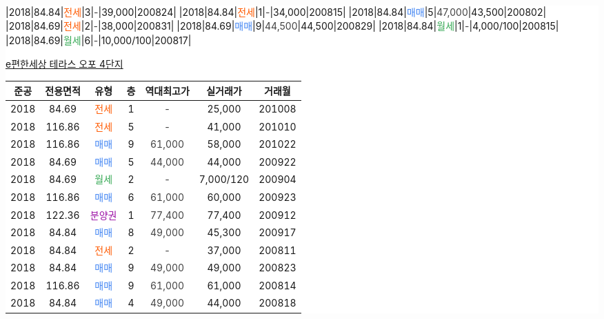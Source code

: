 |2018|84.84|<span style="color:#ff5a00">전세</span>|3|<span style="color:#444444">-</span>|39,000|200824|
|2018|84.84|<span style="color:#ff5a00">전세</span>|1|<span style="color:#444444">-</span>|34,000|200815|
|2018|84.84|<span style="color:#4285f3">매매</span>|5|<span style="color:#444444">47,000</span>|43,500|200802|
|2018|84.69|<span style="color:#ff5a00">전세</span>|2|<span style="color:#444444">-</span>|38,000|200831|
|2018|84.69|<span style="color:#4285f3">매매</span>|9|<span style="color:#444444">44,500</span>|44,500|200829|
|2018|84.84|<span style="color:#34a853">월세</span>|1|<span style="color:#444444">-</span>|4,000/100|200815|
|2018|84.69|<span style="color:#34a853">월세</span>|6|<span style="color:#444444">-</span>|10,000/100|200817|

[e편한세상 테라스 오포 4단지](https://search.naver.com/search.naver?query=%EA%B2%BD%EA%B8%B0%EB%8F%84+%EA%B4%91%EC%A3%BC%EC%8B%9C+%EC%98%A4%ED%8F%AC%EC%9D%8D+%EC%8B%A0%ED%98%84%EB%A6%AC+e%ED%8E%B8%ED%95%9C%EC%84%B8%EC%83%81+%ED%85%8C%EB%9D%BC%EC%8A%A4+%EC%98%A4%ED%8F%AC+4%EB%8B%A8%EC%A7%80)

|준공|전용면적|유형|층|역대최고가|실거래가|거래월|
|:---:|:---:|:---:|:---:|:---:|:---:|:---:|
|2018|84.69|<span style="color:#ff5a00">전세</span>|1|<span style="color:#444444">-</span>|25,000|201008|
|2018|116.86|<span style="color:#ff5a00">전세</span>|5|<span style="color:#444444">-</span>|41,000|201010|
|2018|116.86|<span style="color:#4285f3">매매</span>|9|<span style="color:#444444">61,000</span>|58,000|201022|
|2018|84.69|<span style="color:#4285f3">매매</span>|5|<span style="color:#444444">44,000</span>|44,000|200922|
|2018|84.69|<span style="color:#34a853">월세</span>|2|<span style="color:#444444">-</span>|7,000/120|200904|
|2018|116.86|<span style="color:#4285f3">매매</span>|6|<span style="color:#444444">61,000</span>|60,000|200923|
|2018|122.36|<span style="color:#9C11A5">분양권</span>|1|<span style="color:#444444">77,400</span>|77,400|200912|
|2018|84.84|<span style="color:#4285f3">매매</span>|8|<span style="color:#444444">49,000</span>|45,300|200917|
|2018|84.84|<span style="color:#ff5a00">전세</span>|2|<span style="color:#444444">-</span>|37,000|200811|
|2018|84.84|<span style="color:#4285f3">매매</span>|9|<span style="color:#444444">49,000</span>|49,000|200823|
|2018|116.86|<span style="color:#4285f3">매매</span>|9|<span style="color:#444444">61,000</span>|61,000|200814|
|2018|84.84|<span style="color:#4285f3">매매</span>|4|<span style="color:#444444">49,000</span>|44,000|200818|


<script async src="//pagead2.googlesyndication.com/pagead/js/adsbygoogle.js"></script>

<ins class="adsbygoogle"
     style="display:block"
     data-ad-client="ca-pub-2446590836940007"
     data-ad-slot="1659523306"
     data-ad-format="auto"
     data-full-width-responsive="true"></ins>
<script>
(adsbygoogle = window.adsbygoogle || []).push({});
</script>

